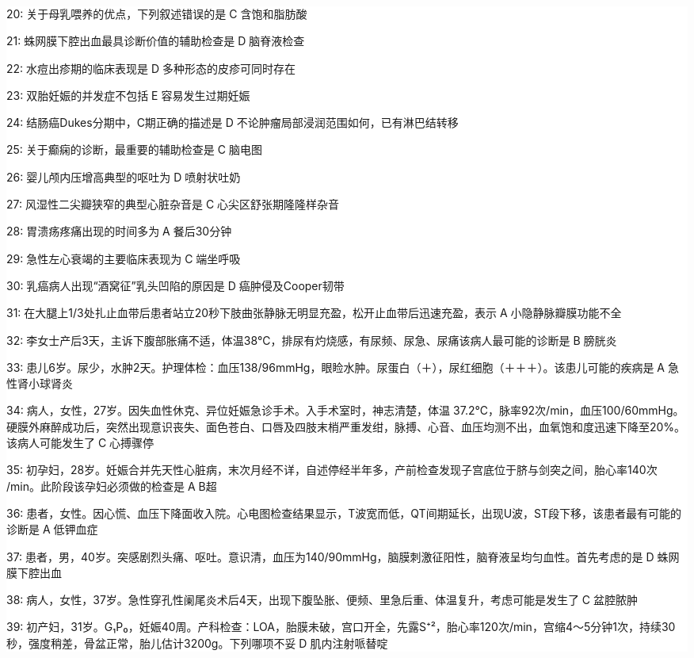 20: 关于母乳喂养的优点，下列叙述错误的是
C 含饱和脂肪酸

21: 蛛网膜下腔出血最具诊断价值的辅助检查是
D 脑脊液检查

22: 水痘出疹期的临床表现是
D 多种形态的皮疹可同时存在

23: 双胎妊娠的并发症不包括
E 容易发生过期妊娠

24: 结肠癌Dukes分期中，C期正确的描述是
D 不论肿瘤局部浸润范围如何，已有淋巴结转移

25: 关于癫痫的诊断，最重要的辅助检查是
C 脑电图

26: 婴儿颅内压增高典型的呕吐为
D 喷射状吐奶

27: 风湿性二尖瓣狭窄的典型心脏杂音是
C 心尖区舒张期隆隆样杂音

28: 胃溃疡疼痛出现的时间多为
A 餐后30分钟

29: 急性左心衰竭的主要临床表现为
C 端坐呼吸

30: 乳癌病人出现“酒窝征”乳头凹陷的原因是
D 癌肿侵及Cooper韧带

31: 在大腿上1/3处扎止血带后患者站立20秒下肢曲张静脉无明显充盈，松开止血带后迅速充盈，表示
A 小隐静脉瓣膜功能不全

32: 李女士产后3天，主诉下腹部胀痛不适，体温38℃，排尿有灼烧感，有尿频、尿急、尿痛该病人最可能的诊断是
B 膀胱炎

33: 患儿6岁。尿少，水肿2天。护理体检：血压138/96mmHg，眼睑水肿。尿蛋白（＋），尿红细胞（＋＋＋）。该患儿可能的疾病是
A 急性肾小球肾炎

34: 病人，女性，27岁。因失血性休克、异位妊娠急诊手术。入手术室时，神志清楚，体温 37.2℃，脉率92次/min，血压100/60mmHg。硬膜外麻醉成功后，突然出现意识丧失、面色苍白、口唇及四肢末梢严重发绀，脉搏、心音、血压均测不出，血氧饱和度迅速下降至20%。该病人可能发生了
C 心搏骤停

35: 初孕妇，28岁。妊娠合并先天性心脏病，末次月经不详，自述停经半年多，产前检查发现子宫底位于脐与剑突之间，胎心率140次 /min。此阶段该孕妇必须做的检查是
A B超

36: 患者，女性。因心慌、血压下降面收入院。心电图检查结果显示，T波宽而低，QT间期延长，出现U波，ST段下移，该患者最有可能的诊断是
A 低钾血症

37: 患者，男，40岁。突感剧烈头痛、呕吐。意识清，血压为140/90mmHg，脑膜刺激征阳性，脑脊液呈均匀血性。首先考虑的是
D 蛛网膜下腔出血

38: 病人，女性，37岁。急性穿孔性阑尾炎术后4天，出现下腹坠胀、便频、里急后重、体温复升，考虑可能是发生了
C 盆腔脓肿

39: 初产妇，31岁。G₁P₀，妊娠40周。产科检查：LOA，胎膜未破，宫口开全，先露S⁺²，胎心率120次/min，宫缩4～5分钟1次，持续30秒，强度稍差，骨盆正常，胎儿估计3200g。下列哪项不妥
D 肌内注射哌替啶
